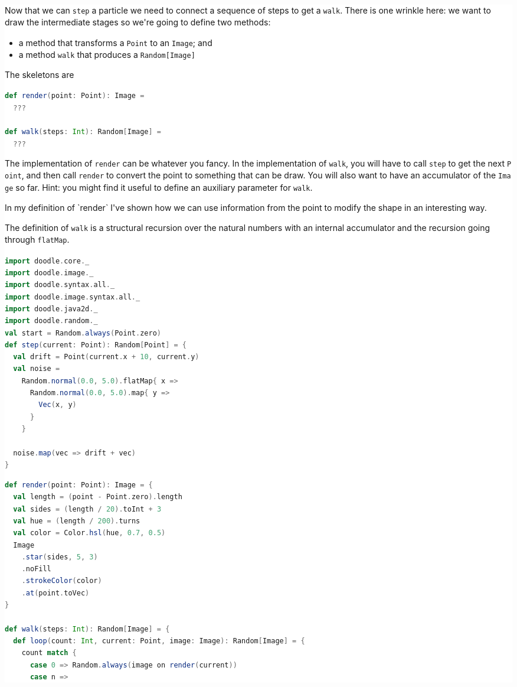 Now that we can `step` a particle we need to connect a sequence of steps to get a `walk`.
There is one wrinkle here: we want to draw the intermediate stages so we're going to define two methods:

- a method that transforms a `Point` to an `Image`; and
- a method `walk` that produces a `Random[Image]`

The skeletons are

```scala mdoc:silent
def render(point: Point): Image =
  ???

def walk(steps: Int): Random[Image] =
  ???
```

The implementation of `render` can be whatever you fancy.
In the implementation of `walk`, you will have to call `step` to get the next `Point`, and then call `render` to convert the point to something that can be draw.
You will also want to have an accumulator of the `Image` so far.
Hint: you might find it useful to define an auxiliary parameter for `walk`.

<div class="solution">
In my definition of `render` I've shown how we can use information from the point to modify the shape in an interesting way.

The definition of `walk` is a structural recursion over the natural numbers with an internal accumulator and the recursion going through `flatMap`.

```scala mdoc:reset:invisible
import doodle.core._
import doodle.image._
import doodle.syntax.all._
import doodle.image.syntax.all._
import doodle.java2d._
import doodle.random._
val start = Random.always(Point.zero)
def step(current: Point): Random[Point] = {
  val drift = Point(current.x + 10, current.y)
  val noise =
    Random.normal(0.0, 5.0).flatMap{ x =>
      Random.normal(0.0, 5.0).map{ y =>
        Vec(x, y)
      }
    }

  noise.map(vec => drift + vec)
}
```
```scala mdoc:silent
def render(point: Point): Image = {
  val length = (point - Point.zero).length
  val sides = (length / 20).toInt + 3
  val hue = (length / 200).turns
  val color = Color.hsl(hue, 0.7, 0.5)
  Image
    .star(sides, 5, 3)
    .noFill
    .strokeColor(color)
    .at(point.toVec)
}

def walk(steps: Int): Random[Image] = {
  def loop(count: Int, current: Point, image: Image): Random[Image] = {
    count match {
      case 0 => Random.always(image on render(current))
      case n =>
```